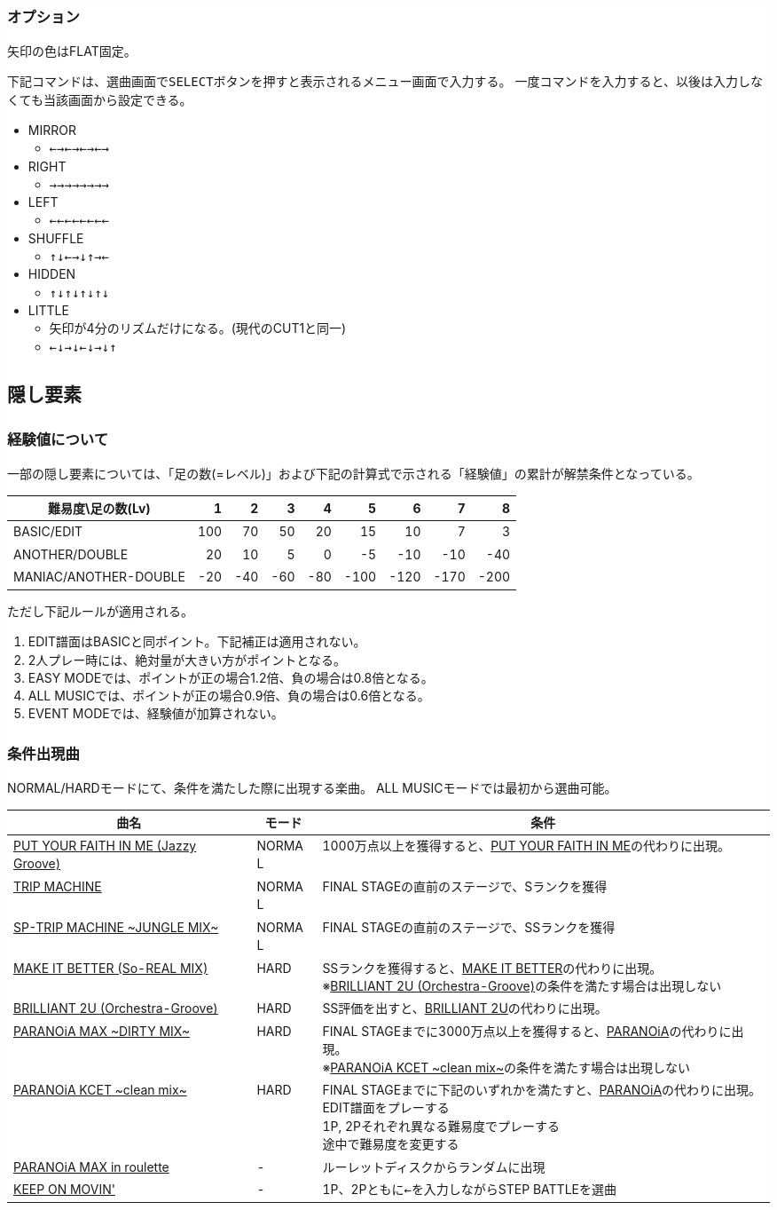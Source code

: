 ### オプション

矢印の色はFLAT固定。

下記コマンドは、選曲画面で<kbd>SELECT</kbd>ボタンを押すと表示されるメニュー画面で入力する。
一度コマンドを入力すると、以後は入力しなくても当該画面から設定できる。

- MIRROR
  - <kbd>←→←→←→←→</kbd>
- RIGHT
  - <kbd>→→→→→→→→</kbd>
- LEFT
  - <kbd>←←←←←←←←</kbd>
- SHUFFLE
  - <kbd>↑↓←→↓↑→←</kbd>
- HIDDEN
  - <kbd>↑↓↑↓↑↓↑↓</kbd>
- LITTLE
  - 矢印が4分のリズムだけになる。(現代のCUT1と同一)
  - <kbd>←↓→↓←↓→↓↑</kbd>

## 隠し要素

### 経験値について

一部の隠し要素については、「足の数(=レベル)」および下記の計算式で示される「経験値」の累計が解禁条件となっている。

|難易度\足の数(Lv)|1|2|3|4|5|6|7|8|
|----------------|-:|-:|-:|-:|-:|-:|-:|-:|
|BASIC/EDIT|100|70|50|20|15|10|7|3|
|ANOTHER/DOUBLE|20|10|5|0|-5|-10|-10|-40|
|MANIAC/ANOTHER-DOUBLE|-20|-40|-60|-80|-100|-120|-170|-200|

ただし下記ルールが適用される。

1. EDIT譜面はBASICと同ポイント。下記補正は適用されない。
1. 2人プレー時には、絶対量が大きい方がポイントとなる。
1. EASY MODEでは、ポイントが正の場合1.2倍、負の場合は0.8倍となる。
1. ALL MUSICでは、ポイントが正の場合0.9倍、負の場合は0.6倍となる。
1. EVENT MODEでは、経験値が加算されない。

### 条件出現曲

NORMAL/HARDモードにて、条件を満たした際に出現する楽曲。
ALL MUSICモードでは最初から選曲可能。

|曲名|モード|条件|
|----|-----|----|
|[PUT YOUR FAITH IN ME (Jazzy Groove)](/songs/put-your-faith-in-me-jazzy-groove)|NORMAL|1000万点以上を獲得すると、[PUT YOUR FAITH IN ME](/songs/put-your-faith-in-me)の代わりに出現。|
|[TRIP MACHINE](/playstation-jp/1st/trip-machine)|NORMAL|FINAL STAGEの直前のステージで、Sランクを獲得|
|[SP-TRIP MACHINE \~JUNGLE MIX\~](/songs/sp-trip-machine)|NORMAL|FINAL STAGEの直前のステージで、SSランクを獲得|
|[MAKE IT BETTER (So-REAL MIX)](/songs/make-it-better-so-real)|HARD|SSランクを獲得すると、[MAKE IT BETTER](/playstation-jp/1st/make-it-better)の代わりに出現。<br/>※[BRILLIANT 2U (Orchestra-Groove)](/songs/brilliant-2u-orchestra-groove)の条件を満たす場合は出現しない|
|[BRILLIANT 2U (Orchestra-Groove)](/songs/brilliant-2u-orchestra-groove)|HARD|SS評価を出すと、[BRILLIANT 2U](/songs/brilliant-2u)の代わりに出現。|
|[PARANOiA MAX \~DIRTY MIX\~](/playstation-jp/1st/paranoia-max)|HARD|FINAL STAGEまでに3000万点以上を獲得すると、[PARANOiA](/playstation-jp/1st/paranoia)の代わりに出現。<br/>※[PARANOiA KCET \~clean mix\~](/playstation-jp/1st/paranoia-kcet)の条件を満たす場合は出現しない|
|[PARANOiA KCET \~clean mix\~](/playstation-jp/1st/paranoia-kcet)|HARD|FINAL STAGEまでに下記のいずれかを満たすと、[PARANOiA](/playstation-jp/1st/paranoia)の代わりに出現。<br/>EDIT譜面をプレーする<br/>1P, 2Pそれぞれ異なる難易度でプレーする<br/>途中で難易度を変更する|
|[PARANOiA MAX in roulette](/playstation-jp/1st/paranoia-max)|-|ルーレットディスクからランダムに出現|
|[KEEP ON MOVIN'](/songs/keep-on-movin)|-|1P、2Pともに<kbd>←</kbd>を入力しながらSTEP BATTLEを選曲|